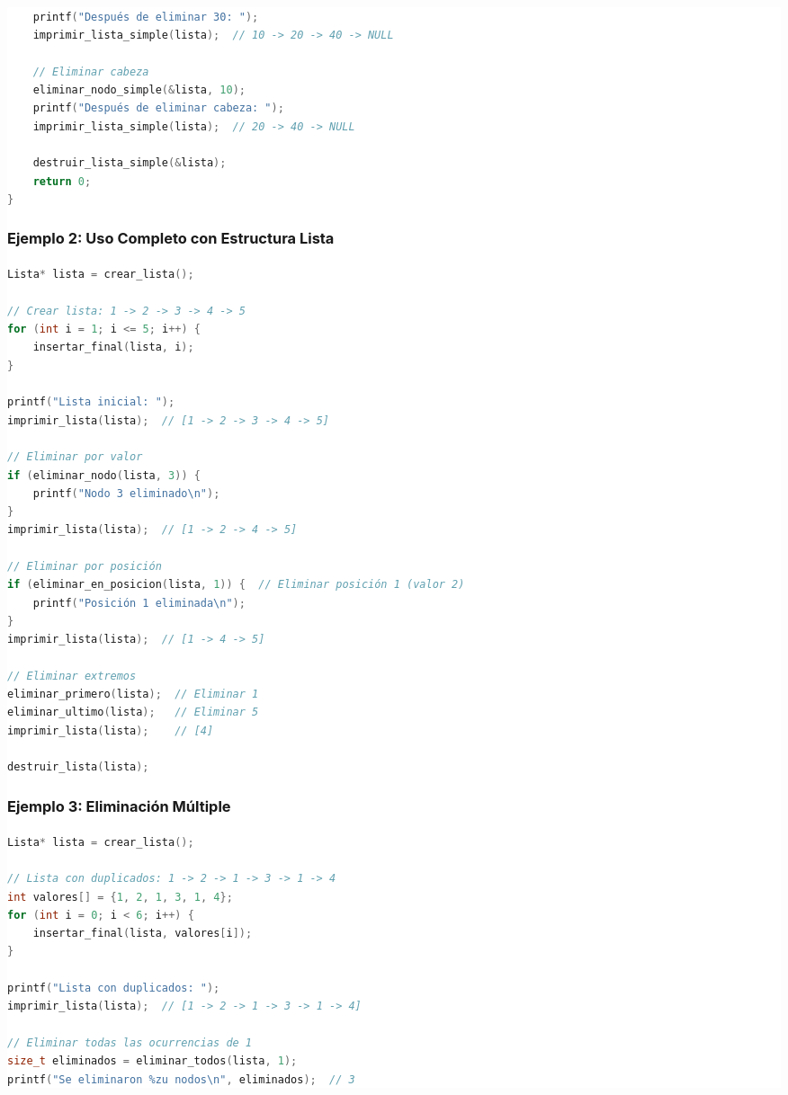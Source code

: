 ```c
    printf("Después de eliminar 30: ");
    imprimir_lista_simple(lista);  // 10 -> 20 -> 40 -> NULL
    
    // Eliminar cabeza
    eliminar_nodo_simple(&lista, 10);
    printf("Después de eliminar cabeza: ");
    imprimir_lista_simple(lista);  // 20 -> 40 -> NULL
    
    destruir_lista_simple(&lista);
    return 0;
}
```

### Ejemplo 2: Uso Completo con Estructura Lista

```c
Lista* lista = crear_lista();

// Crear lista: 1 -> 2 -> 3 -> 4 -> 5
for (int i = 1; i <= 5; i++) {
    insertar_final(lista, i);
}

printf("Lista inicial: ");
imprimir_lista(lista);  // [1 -> 2 -> 3 -> 4 -> 5]

// Eliminar por valor
if (eliminar_nodo(lista, 3)) {
    printf("Nodo 3 eliminado\n");
}
imprimir_lista(lista);  // [1 -> 2 -> 4 -> 5]

// Eliminar por posición
if (eliminar_en_posicion(lista, 1)) {  // Eliminar posición 1 (valor 2)
    printf("Posición 1 eliminada\n");
}
imprimir_lista(lista);  // [1 -> 4 -> 5]

// Eliminar extremos
eliminar_primero(lista);  // Eliminar 1
eliminar_ultimo(lista);   // Eliminar 5
imprimir_lista(lista);    // [4]

destruir_lista(lista);
```

### Ejemplo 3: Eliminación Múltiple

```c
Lista* lista = crear_lista();

// Lista con duplicados: 1 -> 2 -> 1 -> 3 -> 1 -> 4
int valores[] = {1, 2, 1, 3, 1, 4};
for (int i = 0; i < 6; i++) {
    insertar_final(lista, valores[i]);
}

printf("Lista con duplicados: ");
imprimir_lista(lista);  // [1 -> 2 -> 1 -> 3 -> 1 -> 4]

// Eliminar todas las ocurrencias de 1
size_t eliminados = eliminar_todos(lista, 1);
printf("Se eliminaron %zu nodos\n", eliminados);  // 3

```
